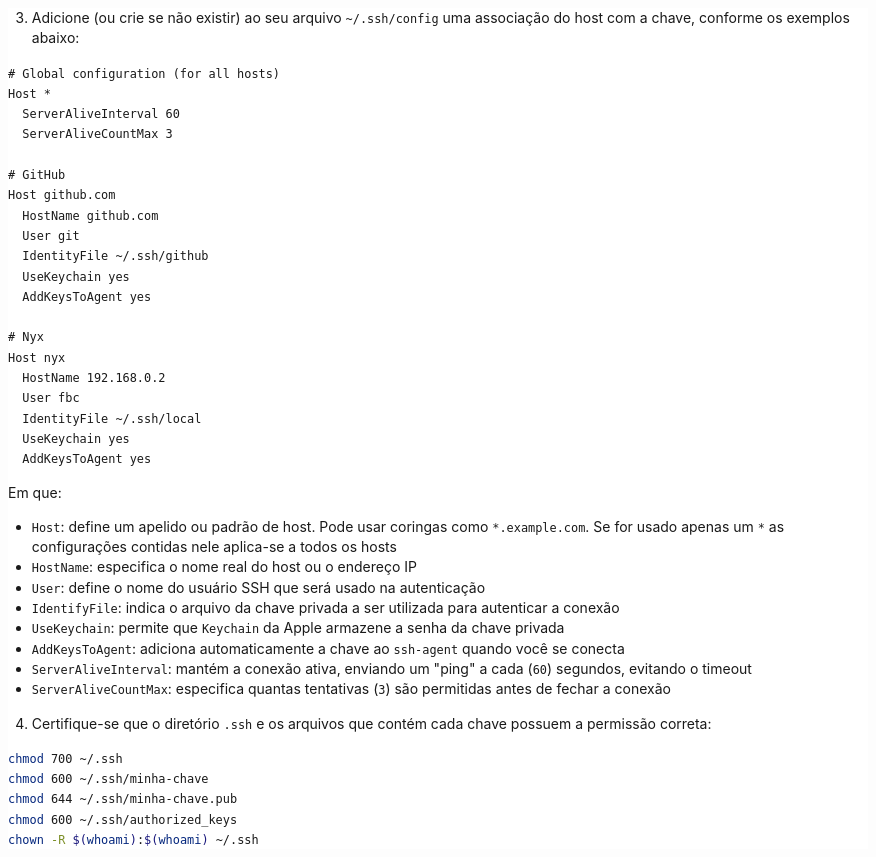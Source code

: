 3. Adicione (ou crie se não existir) ao seu arquivo `~/.ssh/config` uma
associação do host com a chave, conforme os exemplos abaixo:

```
# Global configuration (for all hosts)
Host *
  ServerAliveInterval 60
  ServerAliveCountMax 3

# GitHub
Host github.com
  HostName github.com
  User git
  IdentityFile ~/.ssh/github
  UseKeychain yes
  AddKeysToAgent yes

# Nyx
Host nyx
  HostName 192.168.0.2
  User fbc
  IdentityFile ~/.ssh/local
  UseKeychain yes
  AddKeysToAgent yes
```

Em que:

- `Host`: define um apelido ou padrão de host. Pode usar coringas como
  `*.example.com`. Se for usado apenas um `*` as configurações contidas nele
  aplica-se a todos os hosts
- `HostName`: especifica o nome real do host ou o endereço IP
- `User`: define o nome do usuário SSH que será usado na autenticação
- `IdentifyFile`: indica o arquivo da chave privada a ser utilizada para
  autenticar a conexão
- `UseKeychain`: permite que `Keychain` da Apple armazene a senha da chave
  privada
- `AddKeysToAgent`: adiciona automaticamente a chave ao `ssh-agent` quando você
  se conecta
- `ServerAliveInterval`: mantém a conexão ativa, enviando um "ping" a cada
  (`60`) segundos, evitando o timeout
- `ServerAliveCountMax`: especifica quantas tentativas (`3`) são permitidas
  antes de fechar a conexão

4. Certifique-se que o diretório `.ssh` e os arquivos que contém cada chave
   possuem a permissão correta:

```bash
chmod 700 ~/.ssh
chmod 600 ~/.ssh/minha-chave
chmod 644 ~/.ssh/minha-chave.pub
chmod 600 ~/.ssh/authorized_keys
chown -R $(whoami):$(whoami) ~/.ssh
```
